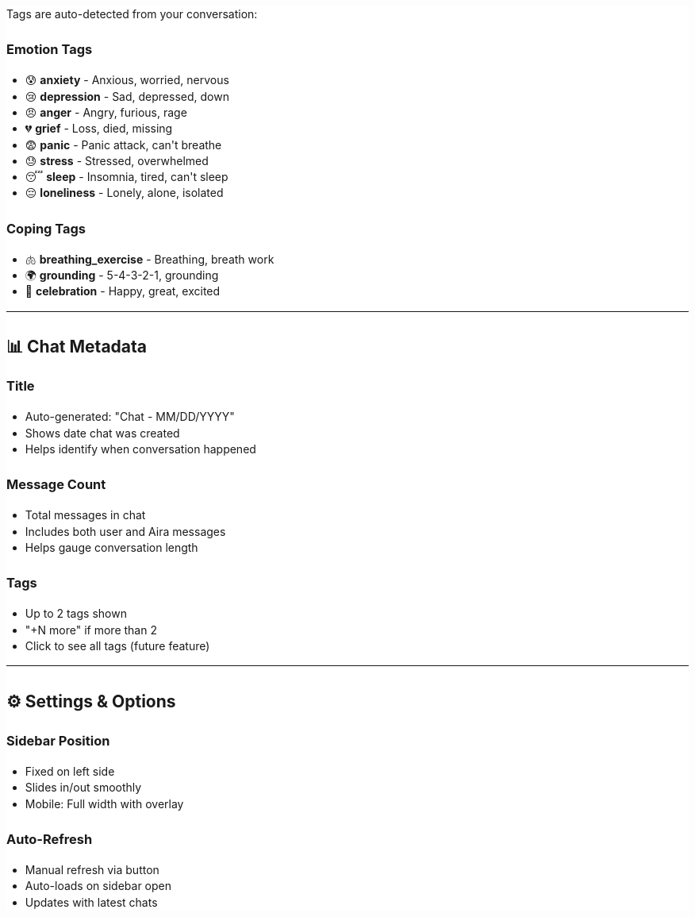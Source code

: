 Tags are auto-detected from your conversation:

### Emotion Tags
- 😰 **anxiety** - Anxious, worried, nervous
- 😢 **depression** - Sad, depressed, down
- 😠 **anger** - Angry, furious, rage
- 💔 **grief** - Loss, died, missing
- 😨 **panic** - Panic attack, can't breathe
- 😓 **stress** - Stressed, overwhelmed
- 😴 **sleep** - Insomnia, tired, can't sleep
- 😔 **loneliness** - Lonely, alone, isolated

### Coping Tags
- 🫁 **breathing_exercise** - Breathing, breath work
- 🌍 **grounding** - 5-4-3-2-1, grounding
- 🎉 **celebration** - Happy, great, excited

---

## 📊 Chat Metadata

### Title
- Auto-generated: "Chat - MM/DD/YYYY"
- Shows date chat was created
- Helps identify when conversation happened

### Message Count
- Total messages in chat
- Includes both user and Aira messages
- Helps gauge conversation length

### Tags
- Up to 2 tags shown
- "+N more" if more than 2
- Click to see all tags (future feature)

---

## ⚙️ Settings & Options

### Sidebar Position
- Fixed on left side
- Slides in/out smoothly
- Mobile: Full width with overlay

### Auto-Refresh
- Manual refresh via button
- Auto-loads on sidebar open
- Updates with latest chats
